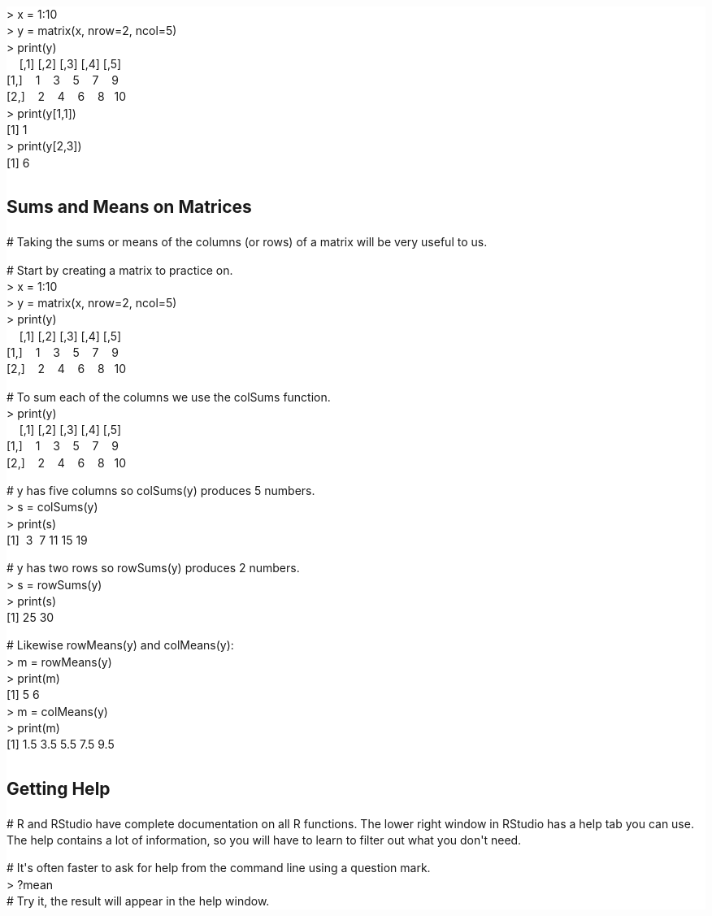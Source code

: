 \> x = 1:10      
\> y = matrix(x, nrow=2, ncol=5)      
\> print(y)      
    \[,1\] \[,2\] \[,3\] \[,4\] \[,5\]      
\[1,\]    1    3    5    7    9      
\[2,\]    2    4    6    8   10      
\> print(y\[1,1\])      
\[1\] 1      
\> print(y\[2,3\])      
\[1\] 6 

## Sums and Means on Matrices 

\# Taking the sums or means of the columns (or rows) of a matrix will be very useful to us.

\# Start by creating a matrix to practice on.      
\> x = 1:10      
\> y = matrix(x, nrow=2, ncol=5)      
\> print(y)      
    \[,1\] \[,2\] \[,3\] \[,4\] \[,5\]      
\[1,\]    1    3    5    7    9      
\[2,\]    2    4    6    8   10

\# To sum each of the columns we use the colSums function.       
\> print(y)      
    \[,1\] \[,2\] \[,3\] \[,4\] \[,5\]      
\[1,\]    1    3    5    7    9      
\[2,\]    2    4    6    8   10

\# y has five columns so colSums(y) produces 5 numbers.      
\> s = colSums(y)      
\> print(s)      
\[1\]  3  7 11 15 19

\# y has two rows so rowSums(y) produces 2 numbers.      
\> s = rowSums(y)      
\> print(s)      
\[1\] 25 30

\# Likewise rowMeans(y) and colMeans(y):      
\> m = rowMeans(y)      
\> print(m)      
\[1\] 5 6      
\> m = colMeans(y)      
\> print(m)      
\[1\] 1.5 3.5 5.5 7.5 9.5 

## Getting Help 

\# R and RStudio have complete documentation on all R functions. The lower right window in RStudio has a help tab you can use. The help contains a lot of information, so you will have to learn to filter out what you don't need.

\# It's often faster to ask for help from the command line using a question mark.      
\> ?mean      
\# Try it, the result will appear in the help window.